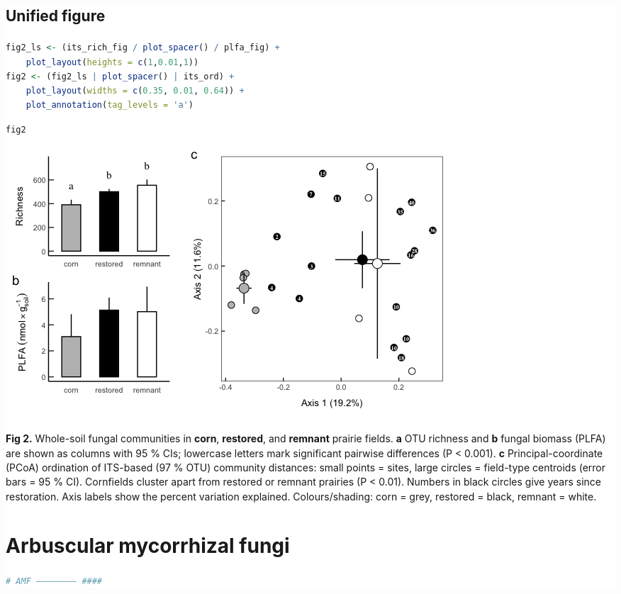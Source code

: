 ## Unified figure

``` r
fig2_ls <- (its_rich_fig / plot_spacer() / plfa_fig) +
    plot_layout(heights = c(1,0.01,1)) 
fig2 <- (fig2_ls | plot_spacer() | its_ord) +
    plot_layout(widths = c(0.35, 0.01, 0.64)) +
    plot_annotation(tag_levels = 'a') 
```

``` r
fig2
```

![](resources/fungcom_files/figure-gfm/fig2-1.png)

**Fig 2.** Whole-soil fungal communities in **corn**, **restored**, and
**remnant** prairie fields. **a** OTU richness and **b** fungal biomass
(PLFA) are shown as columns with 95 % CIs; lowercase letters mark
significant pairwise differences (P \< 0.001). **c**
Principal-coordinate (PCoA) ordination of ITS-based (97 % OTU) community
distances: small points = sites, large circles = field-type centroids
(error bars = 95 % CI). Cornfields cluster apart from restored or
remnant prairies (P \< 0.01). Numbers in black circles give years since
restoration. Axis labels show the percent variation explained.
Colours/shading: corn = grey, restored = black, remnant = white.

# Arbuscular mycorrhizal fungi

``` r
# AMF ———————— ####
```
